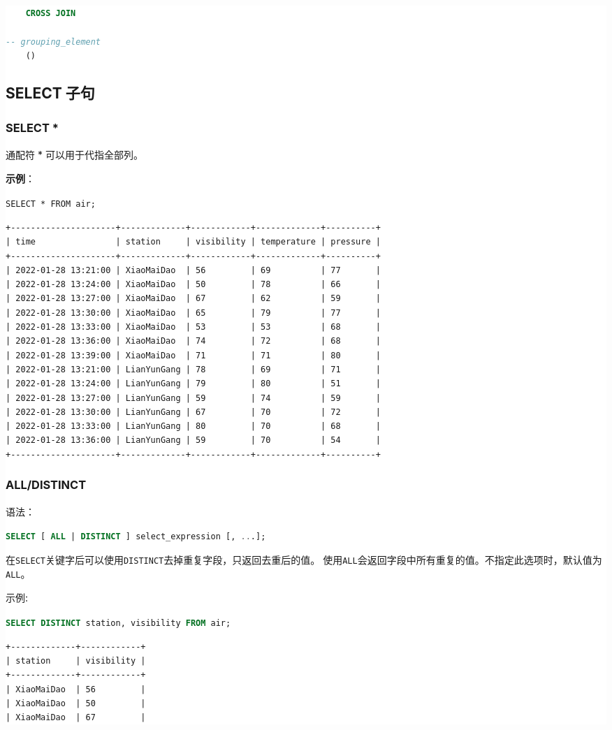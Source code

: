 ```sql
    CROSS JOIN

-- grouping_element
    ()
```
## **SELECT 子句**

### SELECT \*
通配符 * 可以用于代指全部列。

**示例**：
```
SELECT * FROM air;
```
    +---------------------+-------------+------------+-------------+----------+
    | time                | station     | visibility | temperature | pressure |
    +---------------------+-------------+------------+-------------+----------+
    | 2022-01-28 13:21:00 | XiaoMaiDao  | 56         | 69          | 77       |
    | 2022-01-28 13:24:00 | XiaoMaiDao  | 50         | 78          | 66       |
    | 2022-01-28 13:27:00 | XiaoMaiDao  | 67         | 62          | 59       |
    | 2022-01-28 13:30:00 | XiaoMaiDao  | 65         | 79          | 77       |
    | 2022-01-28 13:33:00 | XiaoMaiDao  | 53         | 53          | 68       |
    | 2022-01-28 13:36:00 | XiaoMaiDao  | 74         | 72          | 68       |
    | 2022-01-28 13:39:00 | XiaoMaiDao  | 71         | 71          | 80       |
    | 2022-01-28 13:21:00 | LianYunGang | 78         | 69          | 71       |
    | 2022-01-28 13:24:00 | LianYunGang | 79         | 80          | 51       |
    | 2022-01-28 13:27:00 | LianYunGang | 59         | 74          | 59       |
    | 2022-01-28 13:30:00 | LianYunGang | 67         | 70          | 72       |
    | 2022-01-28 13:33:00 | LianYunGang | 80         | 70          | 68       |
    | 2022-01-28 13:36:00 | LianYunGang | 59         | 70          | 54       |
    +---------------------+-------------+------------+-------------+----------+

### ALL/DISTINCT
语法：
```sql
SELECT [ ALL | DISTINCT ] select_expression [, ...];
```
在`SELECT`关键字后可以使用`DISTINCT`去掉重复字段，只返回去重后的值。
使用`ALL`会返回字段中所有重复的值。不指定此选项时，默认值为`ALL`。

示例:
```sql
SELECT DISTINCT station, visibility FROM air;
```
    +-------------+------------+
    | station     | visibility |
    +-------------+------------+
    | XiaoMaiDao  | 56         |
    | XiaoMaiDao  | 50         |
    | XiaoMaiDao  | 67         |

[//]: # (## **EXISTS**)
[//]: # (EXISTS 条件测试子查询中是否存在行，并在子查询返回至少一个行时返回 true。如果指定 NOT，此条件将在子查询未返回任何行时返回 true。)
[//]: # (示例：)
[//]: # (```sql)
[//]: # (SELECT id  FROM date)
[//]: # (WHERE EXISTS &#40;SELECT 1 FROM shop)
[//]: # (WHERE date.id = shop.id&#41;)
[//]: # (ORDER BY id;)
[//]: # (```)
[//]: # (# **DCL &#40;无&#41;**)
[//]: # (```sql)
[//]: # (DESCRIBE table_name)
[//]: # (```)
[//]: # (TODO SHOW)
[//]: # (# **SHOW**)
[//]: # (## **SHOW VARIABLE**)
[//]: # (```sql)
[//]: # (-- only support show tables)
[//]: # (-- SHOW TABLES is not supported unless information_schema is enabled)
[//]: # (SHOW TABLES)
[//]: # (```)
[//]: # (## **SHOW COLUMNS**)
[//]: # ()
[//]: # (```sql)
[//]: # (-- SHOW COLUMNS with WHERE or LIKE is not supported)
[//]: # (-- SHOW COLUMNS is not supported unless information_schema is enabled)
[//]: # (-- treat both FULL and EXTENDED as the same)
[//]: # (SHOW [ EXTENDED ] [ FULL ])
[//]: # ({ COLUMNS | FIELDS })
[//]: # ({ FROM | IN })
[//]: # (table_name)
[//]: # (```)
[//]: # (## **SHOW CREATE TABLE**)
[//]: # (```sql)
[//]: # (SHOW CREATE TABLE table_name)
[//]: # (```)
